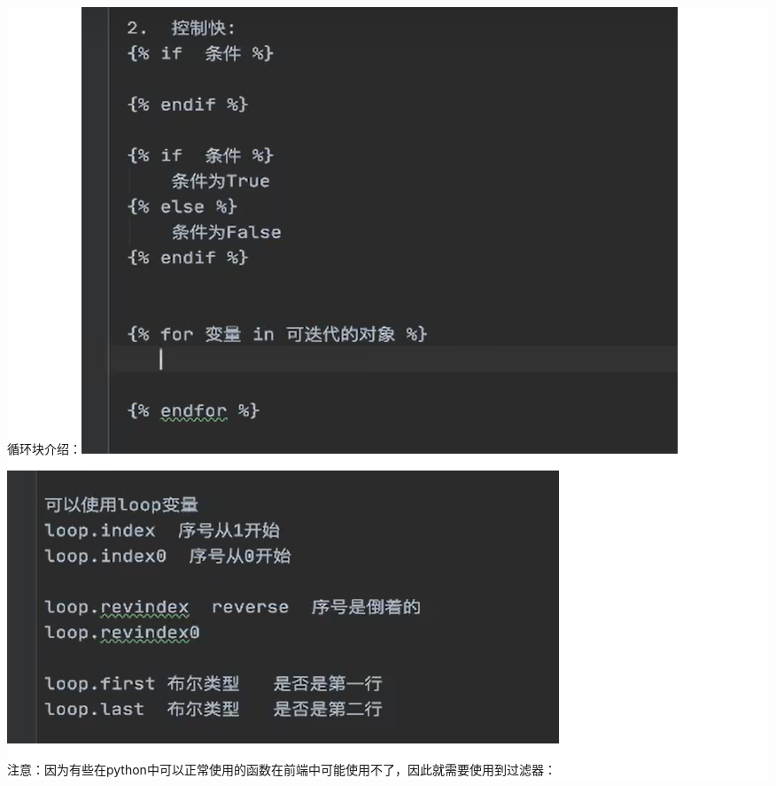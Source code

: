 循环块介绍：![1672291814127](flask框架学习.assets/1672291814127.png)

![1672305153521](flask框架学习.assets/1672305153521.png)

注意：因为有些在python中可以正常使用的函数在前端中可能使用不了，因此就需要使用到过滤器：
